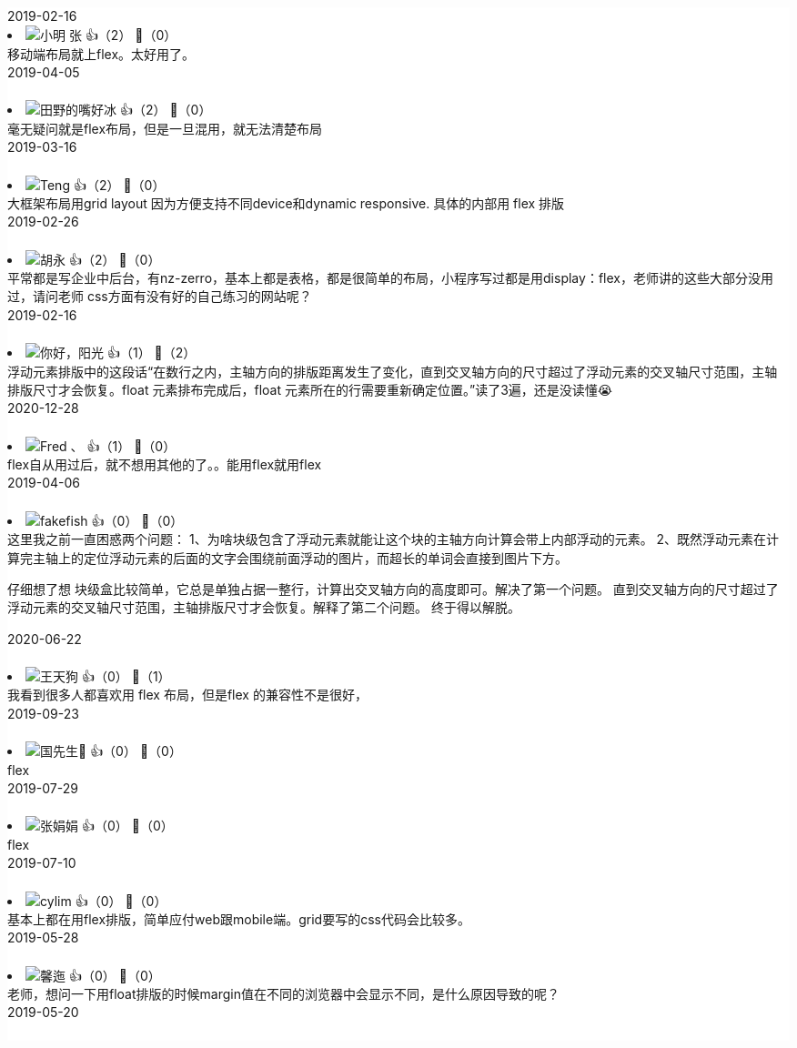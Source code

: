 </div>2019-02-16</li><br/><li><img src="https://static001.geekbang.org/account/avatar/00/15/2e/97/d29edebd.jpg" width="30px"><span>小明 张</span> 👍（2） 💬（0）<div>移动端布局就上flex。太好用了。</div>2019-04-05</li><br/><li><img src="https://static001.geekbang.org/account/avatar/00/16/13/3e/f350a41b.jpg" width="30px"><span>田野的嘴好冰</span> 👍（2） 💬（0）<div>毫无疑问就是flex布局，但是一旦混用，就无法清楚布局</div>2019-03-16</li><br/><li><img src="https://static001.geekbang.org/account/avatar/00/13/48/de/40f56fdc.jpg" width="30px"><span>Teng</span> 👍（2） 💬（0）<div>大框架布局用grid layout 因为方便支持不同device和dynamic responsive. 具体的内部用 flex 排版</div>2019-02-26</li><br/><li><img src="https://static001.geekbang.org/account/avatar/00/12/51/9f/1840385e.jpg" width="30px"><span>胡永</span> 👍（2） 💬（0）<div>平常都是写企业中后台，有nz-zerro，基本上都是表格，都是很简单的布局，小程序写过都是用display：flex，老师讲的这些大部分没用过，请问老师 css方面有没有好的自己练习的网站呢？</div>2019-02-16</li><br/><li><img src="https://static001.geekbang.org/account/avatar/00/20/bb/47/b60ae3eb.jpg" width="30px"><span>你好，阳光</span> 👍（1） 💬（2）<div>浮动元素排版中的这段话“在数行之内，主轴方向的排版距离发生了变化，直到交叉轴方向的尺寸超过了浮动元素的交叉轴尺寸范围，主轴排版尺寸才会恢复。float 元素排布完成后，float 元素所在的行需要重新确定位置。”读了3遍，还是没读懂😭</div>2020-12-28</li><br/><li><img src="https://static001.geekbang.org/account/avatar/00/14/f6/19/30b63f6d.jpg" width="30px"><span>Fred 、</span> 👍（1） 💬（0）<div>flex自从用过后，就不想用其他的了。。能用flex就用flex</div>2019-04-06</li><br/><li><img src="http://thirdwx.qlogo.cn/mmopen/vi_32/PiajxSqBRaEJsAzWfG8S3R53U8b2MJtLm5RxVnOjaUoLplicXp2KK7OicOf0GMV8MqPW7AfcqWzicZgficZ14Elcumw/132" width="30px"><span>fakefish</span> 👍（0） 💬（0）<div>这里我之前一直困惑两个问题：
1、为啥块级包含了浮动元素就能让这个块的主轴方向计算会带上内部浮动的元素。
2、既然浮动元素在计算完主轴上的定位浮动元素的后面的文字会围绕前面浮动的图片，而超长的单词会直接到图片下方。

仔细想了想
块级盒比较简单，它总是单独占据一整行，计算出交叉轴方向的高度即可。解决了第一个问题。
直到交叉轴方向的尺寸超过了浮动元素的交叉轴尺寸范围，主轴排版尺寸才会恢复。解释了第二个问题。
终于得以解脱。
</div>2020-06-22</li><br/><li><img src="https://static001.geekbang.org/account/avatar/00/15/00/d6/3eff7492.jpg" width="30px"><span>王天狗</span> 👍（0） 💬（1）<div>我看到很多人都喜欢用 flex 布局，但是flex 的兼容性不是很好，</div>2019-09-23</li><br/><li><img src="https://static001.geekbang.org/account/avatar/00/17/de/90/361df8af.jpg" width="30px"><span>国先生👀</span> 👍（0） 💬（0）<div>flex</div>2019-07-29</li><br/><li><img src="https://static001.geekbang.org/account/avatar/00/16/6a/80/5823d998.jpg" width="30px"><span>张娟娟</span> 👍（0） 💬（0）<div>flex</div>2019-07-10</li><br/><li><img src="https://static001.geekbang.org/account/avatar/00/0f/56/1a/abb7bfe3.jpg" width="30px"><span>cylim</span> 👍（0） 💬（0）<div>基本上都在用flex排版，简单应付web跟mobile端。grid要写的css代码会比较多。</div>2019-05-28</li><br/><li><img src="https://static001.geekbang.org/account/avatar/00/15/23/a2/733fd073.jpg" width="30px"><span>馨迤</span> 👍（0） 💬（0）<div>老师，想问一下用float排版的时候margin值在不同的浏览器中会显示不同，是什么原因导致的呢？</div>2019-05-20</li><br/>
</ul>